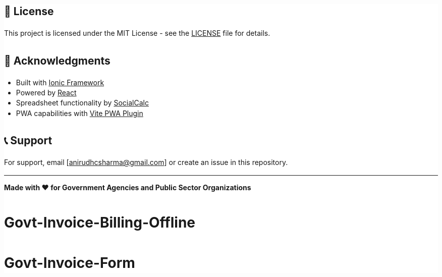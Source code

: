 ## 📄 License

This project is licensed under the MIT License - see the [LICENSE](LICENSE) file for details.

## 🙏 Acknowledgments

- Built with [Ionic Framework](https://ionicframework.com/)
- Powered by [React](https://reactjs.org/)
- Spreadsheet functionality by [SocialCalc](https://socialcalc.org/)
- PWA capabilities with [Vite PWA Plugin](https://vite-pwa-org.netlify.app/)

## 📞 Support

For support, email [anirudhcsharma@gmail.com] or create an issue in this repository.

---

**Made with ❤️ for Government Agencies and Public Sector Organizations**

# Govt-Invoice-Billing-Offline

# Govt-Invoice-Form
